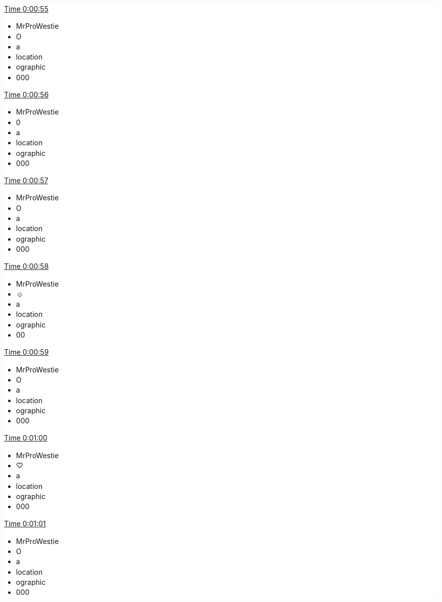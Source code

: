  [Time 0:00:55](https://youtu.be/emYF-nxJTGU?t=50) 
- MrProWestie 
- O 
- a 
- location 
- ographic 
- 000 

 [Time 0:00:56](https://youtu.be/emYF-nxJTGU?t=51) 
- MrProWestie 
- 0 
- a 
- location 
- ographic 
- 000 

 [Time 0:00:57](https://youtu.be/emYF-nxJTGU?t=52) 
- MrProWestie 
- O 
- a 
- location 
- ographic 
- 000 

 [Time 0:00:58](https://youtu.be/emYF-nxJTGU?t=53) 
- MrProWestie 
- ☺ 
- a 
- location 
- ographic 
- 00 

 [Time 0:00:59](https://youtu.be/emYF-nxJTGU?t=54) 
- MrProWestie 
- O 
- a 
- location 
- ographic 
- 000 

 [Time 0:01:00](https://youtu.be/emYF-nxJTGU?t=55) 
- MrProWestie 
- ♡ 
- a 
- location 
- ographic 
- 000 

 [Time 0:01:01](https://youtu.be/emYF-nxJTGU?t=56) 
- MrProWestie 
- O 
- a 
- location 
- ographic 
- 000 
